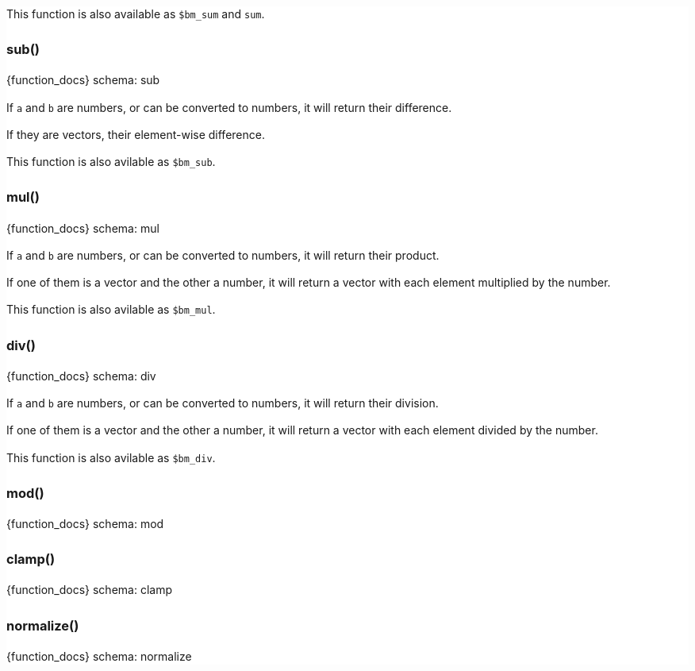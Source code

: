 This function is also available as `$bm_sum` and `sum`.

### sub()

{function_docs}
schema: sub

If `a` and `b` are numbers, or can be converted to numbers, it will return their difference.

If they are vectors, their element-wise difference.

This function is also avilable as `$bm_sub`.

### mul()


{function_docs}
schema: mul

If `a` and `b` are numbers, or can be converted to numbers, it will return their product.

If one of them is a vector and the other a number, it will return a vector with each element multiplied by the number.

This function is also avilable as `$bm_mul`.


### div()


{function_docs}
schema: div

If `a` and `b` are numbers, or can be converted to numbers, it will return their division.

If one of them is a vector and the other a number, it will return a vector with each element divided by the number.

This function is also avilable as `$bm_div`.


### mod()


{function_docs}
schema: mod


### clamp()

{function_docs}
schema: clamp


### normalize()


{function_docs}
schema: normalize
